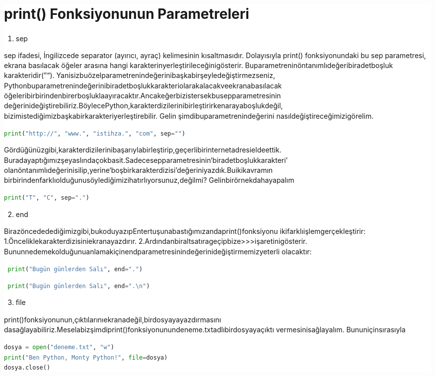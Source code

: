 # print() Fonksiyonunun Parametreleri 

1. sep

sep ifadesi, İngilizcede separator (ayırıcı, ayraç) kelimesinin kısaltmasıdır. 
Dolayısıyla print() fonksiyonundaki bu sep parametresi, ekrana basılacak öğeler arasına hangi karakterinyerleştirileceğinigösterir. Buparametreninöntanımlıdeğeribiradetboşluk karakteridir(”“). Yanisizbuözelparametrenindeğerinibaşkabirşeyledeğiştirmezseniz, Pythonbuparametrenindeğerinibiradetboşlukkarakteriolarakalacakveekranabasılacak öğeleribirbirindenbirerboşluklaayıracaktır.Ancakeğerbizistersekbusepparametresinin değerinideğiştirebiliriz.BöylecePython,karakterdizilerinibirleştirirkenarayaboşlukdeğil, bizimistediğimizbaşkabirkarakteriyerleştirebilir. 
Gelin şimdibuparametrenindeğerini nasıldeğiştireceğimizigörelim.


```python
print("http://", "www.", "istihza.", "com", sep="")

```

Gördüğünüzgibi,karakterdizilerinibaşarıylabirleştirip,geçerlibirinternetadresieldeettik. Buradayaptığımızşeyaslındaçokbasit.Sadecesepparametresinin‘biradetboşlukkarakteri’ olanöntanımlıdeğerinisilip,yerine‘boşbirkarakterdizisi’değeriniyazdık.Buikikavramın birbirindenfarklıolduğunusöylediğimizihatırlıyorsunuz,değilmi? Gelinbirörnekdahayapalım


```python
print("T", "C", sep=".")

```

2. end

Birazöncededediğimizgibi,bukoduyazıpEntertuşunabastığımızandaprint()fonksiyonu ikifarklıişlemgerçekleştirir: 1.Önceliklekarakterdizisiniekranayazdırır. 2.Ardındanbiraltsatırageçipbize>>>işaretinigösterir. Bununnedemekolduğunuanlamakiçinendparametresinindeğerinideğiştirmemizyeterli olacaktır: 


```python
 print("Bugün günlerden Salı", end=".")

```


```python
 print("Bugün günlerden Salı", end=".\n")

```

3. ﬁle

print()fonksiyonunun,çıktılarınıekranadeğil,birdosyayayazdırmasını dasağlayabiliriz.Meselabizşimdiprint()fonksiyonunundeneme.txtadlıbirdosyayaçıktı vermesinisağlayalım. Bununiçinsırasıyla


```python
dosya = open("deneme.txt", "w") 
print("Ben Python, Monty Python!", file=dosya)
dosya.close()
```
